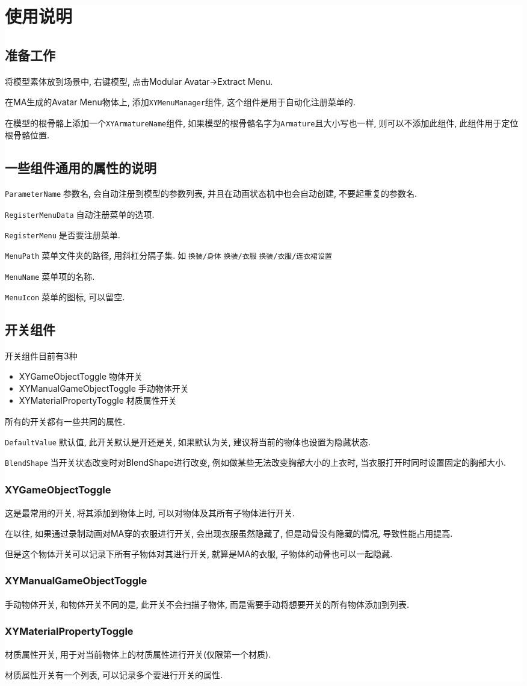 
# 使用说明

## 准备工作

将模型素体放到场景中, 右键模型, 点击Modular Avatar->Extract Menu.

在MA生成的Avatar Menu物体上, 添加`XYMenuManager`组件, 这个组件是用于自动化注册菜单的.

在模型的根骨骼上添加一个`XYArmatureName`组件, 如果模型的根骨骼名字为`Armature`且大小写也一样, 则可以不添加此组件, 此组件用于定位根骨骼位置.

## 一些组件通用的属性的说明

`ParameterName` 参数名, 会自动注册到模型的参数列表, 并且在动画状态机中也会自动创建, 不要起重复的参数名.

`RegisterMenuData` 自动注册菜单的选项.

`RegisterMenu` 是否要注册菜单.

`MenuPath` 菜单文件夹的路径, 用斜杠分隔子集. 如 `换装/身体` `换装/衣服` `换装/衣服/连衣裙设置`

`MenuName` 菜单项的名称.

`MenuIcon` 菜单的图标, 可以留空.

## 开关组件

开关组件目前有3种

- XYGameObjectToggle 物体开关
- XYManualGameObjectToggle 手动物体开关
- XYMaterialPropertyToggle 材质属性开关

所有的开关都有一些共同的属性.

`DefaultValue` 默认值, 此开关默认是开还是关, 如果默认为关, 建议将当前的物体也设置为隐藏状态.

`BlendShape` 当开关状态改变时对BlendShape进行改变, 例如做某些无法改变胸部大小的上衣时, 当衣服打开时同时设置固定的胸部大小.

### XYGameObjectToggle

这是最常用的开关, 将其添加到物体上时, 可以对物体及其所有子物体进行开关.

在以往, 如果通过录制动画对MA穿的衣服进行开关, 会出现衣服虽然隐藏了, 但是动骨没有隐藏的情况, 导致性能占用提高.

但是这个物体开关可以记录下所有子物体对其进行开关, 就算是MA的衣服, 子物体的动骨也可以一起隐藏.

### XYManualGameObjectToggle

手动物体开关, 和物体开关不同的是, 此开关不会扫描子物体, 而是需要手动将想要开关的所有物体添加到列表.

### XYMaterialPropertyToggle

材质属性开关, 用于对当前物体上的材质属性进行开关(仅限第一个材质).

材质属性开关有一个列表, 可以记录多个要进行开关的属性.
